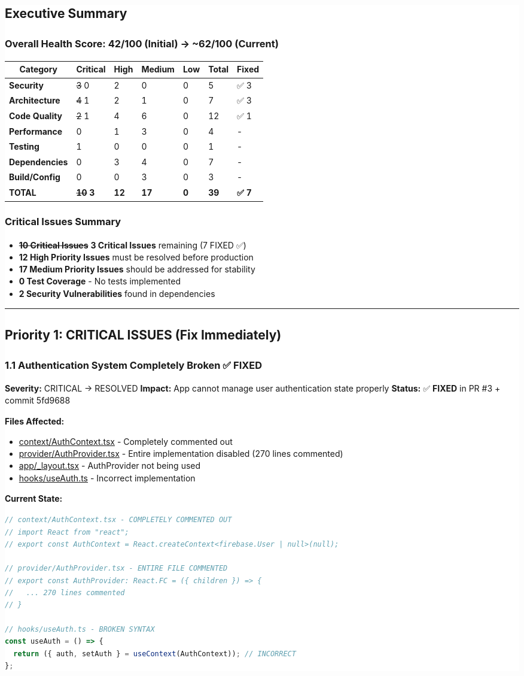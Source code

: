 
## Executive Summary

### Overall Health Score: 42/100 (Initial) → ~62/100 (Current)

| Category | Critical | High | Medium | Low | Total | Fixed |
|----------|----------|------|--------|-----|-------|-------|
| **Security** | ~~3~~ 0 | 2 | 0 | 0 | 5 | ✅ 3 |
| **Architecture** | ~~4~~ 1 | 2 | 1 | 0 | 7 | ✅ 3 |
| **Code Quality** | ~~2~~ 1 | 4 | 6 | 0 | 12 | ✅ 1 |
| **Performance** | 0 | 1 | 3 | 0 | 4 | - |
| **Testing** | 1 | 0 | 0 | 0 | 1 | - |
| **Dependencies** | 0 | 3 | 4 | 0 | 7 | - |
| **Build/Config** | 0 | 0 | 3 | 0 | 3 | - |
| **TOTAL** | ~~**10**~~ **3** | **12** | **17** | **0** | **39** | **✅ 7** |

### Critical Issues Summary
- ~~**10 Critical Issues**~~ **3 Critical Issues** remaining (7 FIXED ✅)
- **12 High Priority Issues** must be resolved before production
- **17 Medium Priority Issues** should be addressed for stability
- **0 Test Coverage** - No tests implemented
- **2 Security Vulnerabilities** found in dependencies

---

## Priority 1: CRITICAL ISSUES (Fix Immediately)

### 1.1 Authentication System Completely Broken ✅ FIXED
**Severity:** CRITICAL → RESOLVED
**Impact:** App cannot manage user authentication state properly
**Status:** ✅ **FIXED** in PR #3 + commit 5fd9688

**Files Affected:**
- [context/AuthContext.tsx](context/AuthContext.tsx) - Completely commented out
- [provider/AuthProvider.tsx](provider/AuthProvider.tsx) - Entire implementation disabled (270 lines commented)
- [app/_layout.tsx](app/_layout.tsx#L70-L95) - AuthProvider not being used
- [hooks/useAuth.ts](hooks/useAuth.ts#L4-L5) - Incorrect implementation

**Current State:**
```typescript
// context/AuthContext.tsx - COMPLETELY COMMENTED OUT
// import React from "react";
// export const AuthContext = React.createContext<firebase.User | null>(null);

// provider/AuthProvider.tsx - ENTIRE FILE COMMENTED
// export const AuthProvider: React.FC = ({ children }) => {
//   ... 270 lines commented
// }

// hooks/useAuth.ts - BROKEN SYNTAX
const useAuth = () => {
  return ({ auth, setAuth } = useContext(AuthContext)); // INCORRECT
};
```
